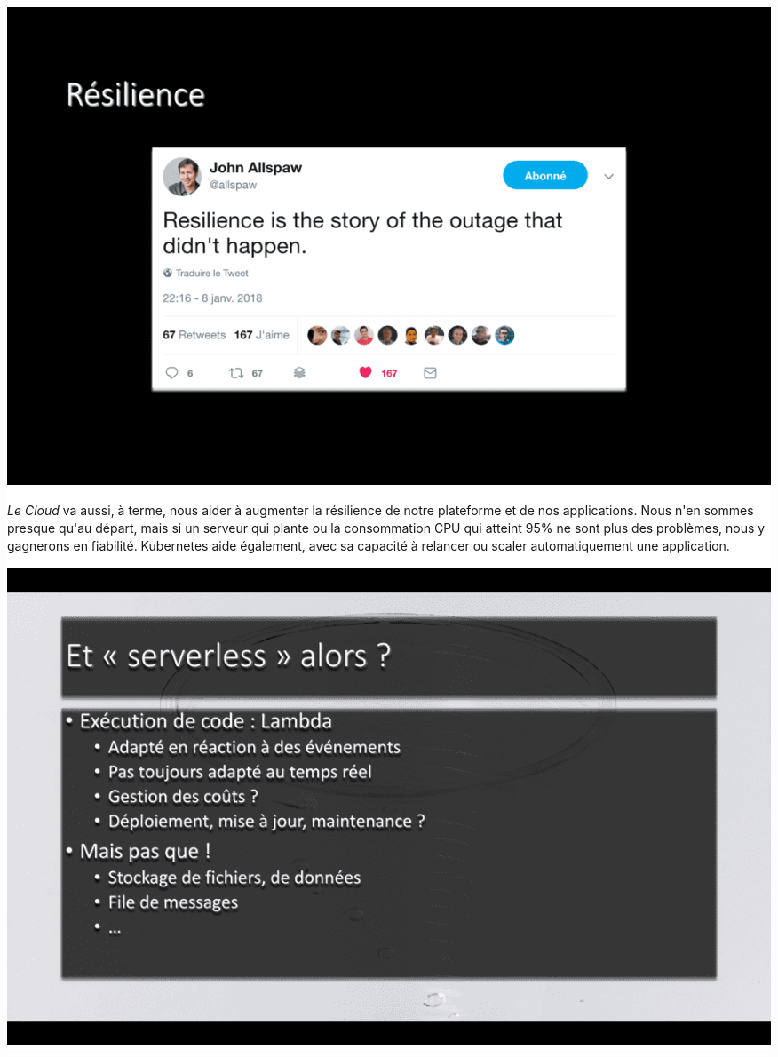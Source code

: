 ![Slide n°018](./retour-experience-migration-cloud-6play-mixit-2019/slide-018.png)
</span>

_Le Cloud_ va aussi, à terme, nous aider à augmenter la résilience de notre plateforme et de nos applications. Nous n'en sommes presque qu'au départ, mais si un serveur qui plante ou la consommation CPU qui atteint 95% ne sont plus des problèmes, nous y gagnerons en fiabilité. Kubernetes aide également, avec sa capacité à relancer ou scaler automatiquement une application.

<span style="display: block; text-align: center;"> ![Slide n°019](./retour-experience-migration-cloud-6play-mixit-2019/slide-019.png) </span>
